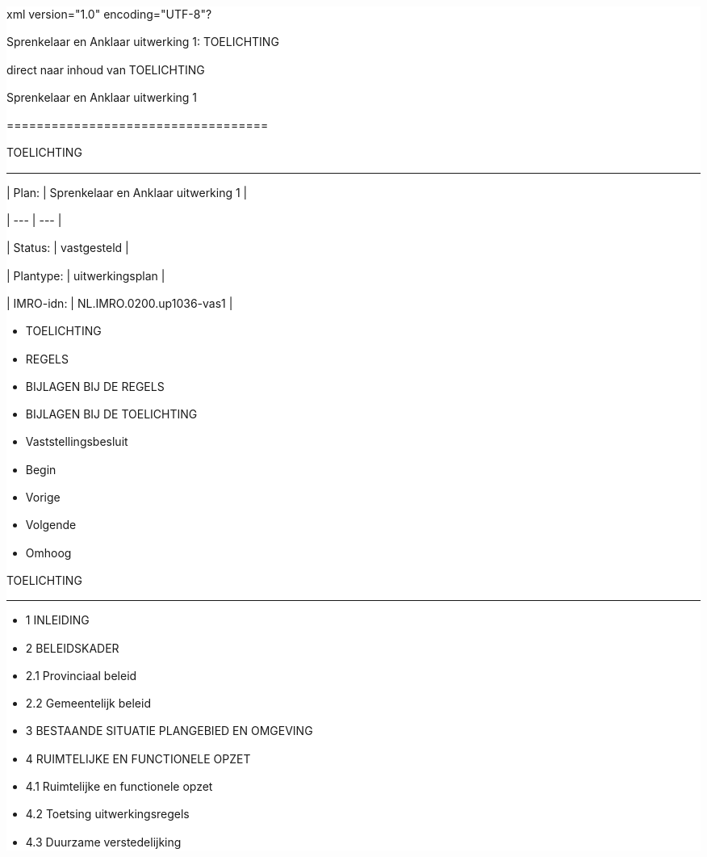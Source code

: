 xml version\="1\.0" encoding\="UTF\-8"?

Sprenkelaar en Anklaar uitwerking 1: TOELICHTING

direct naar inhoud van TOELICHTING

Sprenkelaar en Anklaar uitwerking 1

===================================

TOELICHTING

-----------

| Plan: | Sprenkelaar en Anklaar uitwerking 1 |

| --- | --- |

| Status: | vastgesteld |

| Plantype: | uitwerkingsplan |

| IMRO\-idn: | NL.IMRO.0200\.up1036\-vas1 |

* TOELICHTING

* REGELS

* BIJLAGEN BIJ DE REGELS

* BIJLAGEN BIJ DE TOELICHTING

* Vaststellingsbesluit

* Begin

* Vorige

* Volgende

* Omhoog

TOELICHTING

-----------

* 1 INLEIDING

* 2 BELEIDSKADER

+ 2\.1 Provinciaal beleid

+ 2\.2 Gemeentelijk beleid

* 3 BESTAANDE SITUATIE PLANGEBIED EN OMGEVING

* 4 RUIMTELIJKE EN FUNCTIONELE OPZET

+ 4\.1 Ruimtelijke en functionele opzet

+ 4\.2 Toetsing uitwerkingsregels

+ 4\.3 Duurzame verstedelijking
